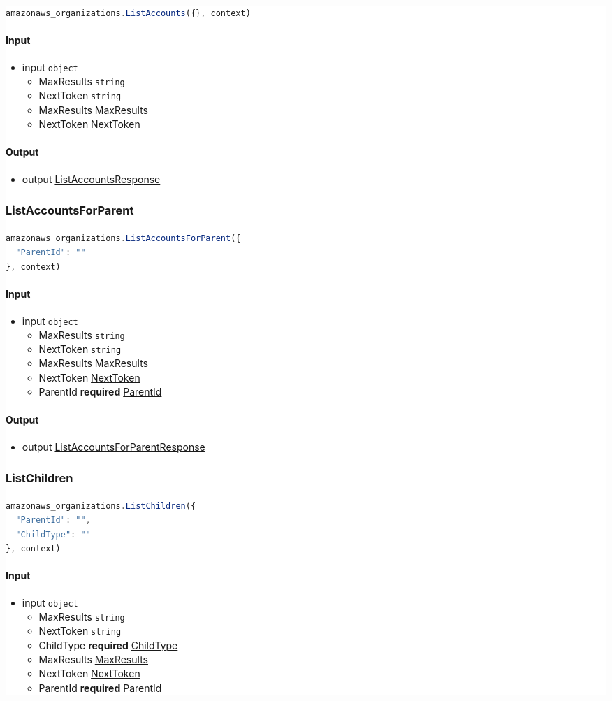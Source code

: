 

```js
amazonaws_organizations.ListAccounts({}, context)
```

#### Input
* input `object`
  * MaxResults `string`
  * NextToken `string`
  * MaxResults [MaxResults](#maxresults)
  * NextToken [NextToken](#nexttoken)

#### Output
* output [ListAccountsResponse](#listaccountsresponse)

### ListAccountsForParent



```js
amazonaws_organizations.ListAccountsForParent({
  "ParentId": ""
}, context)
```

#### Input
* input `object`
  * MaxResults `string`
  * NextToken `string`
  * MaxResults [MaxResults](#maxresults)
  * NextToken [NextToken](#nexttoken)
  * ParentId **required** [ParentId](#parentid)

#### Output
* output [ListAccountsForParentResponse](#listaccountsforparentresponse)

### ListChildren



```js
amazonaws_organizations.ListChildren({
  "ParentId": "",
  "ChildType": ""
}, context)
```

#### Input
* input `object`
  * MaxResults `string`
  * NextToken `string`
  * ChildType **required** [ChildType](#childtype)
  * MaxResults [MaxResults](#maxresults)
  * NextToken [NextToken](#nexttoken)
  * ParentId **required** [ParentId](#parentid)
